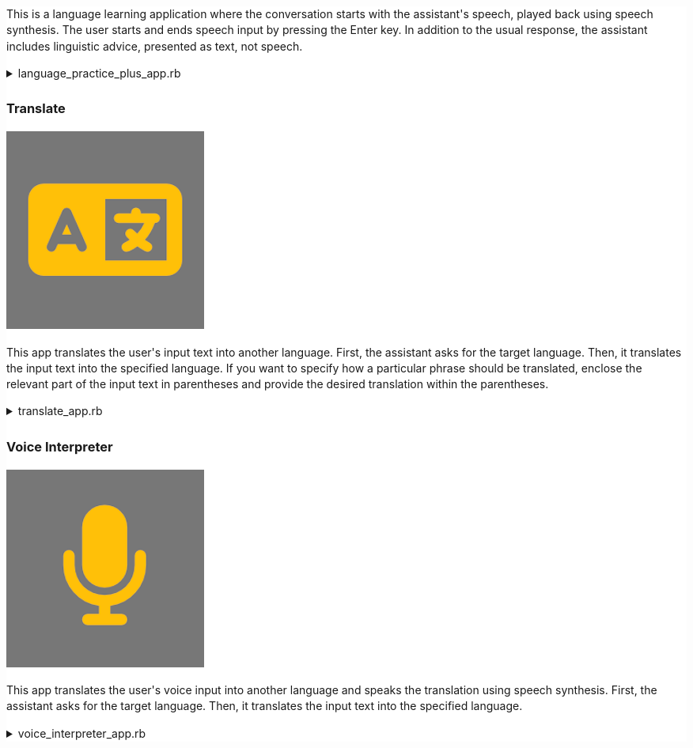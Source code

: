 This is a language learning application where the conversation starts with the assistant's speech, played back using speech synthesis.  The user starts and ends speech input by pressing the Enter key. In addition to the usual response, the assistant includes linguistic advice, presented as text, not speech.


<details><summary>language_practice_plus_app.rb</summary></details>

### Translate

![Translate app icon](./assets/icons/translate.png ':size=40')

This app translates the user's input text into another language. First, the assistant asks for the target language. Then, it translates the input text into the specified language. If you want to specify how a particular phrase should be translated, enclose the relevant part of the input text in parentheses and provide the desired translation within the parentheses.

<details><summary>translate_app.rb</summary></details>

### Voice Interpreter

![Voice Interpreter app icon](./assets/icons/voice-chat.png ':size=40')

This app translates the user's voice input into another language and speaks the translation using speech synthesis. First, the assistant asks for the target language. Then, it translates the input text into the specified language.

<details><summary>voice_interpreter_app.rb</summary></details>
